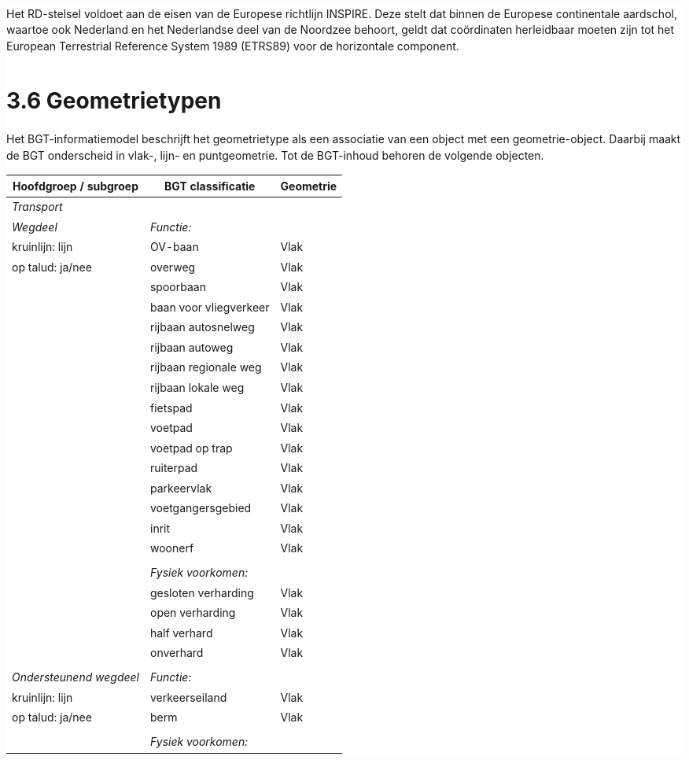 Het RD-stelsel voldoet aan de eisen van de Europese richtlijn INSPIRE. Deze stelt dat binnen de Europese continentale aardschol, waartoe ook Nederland en het Nederlandse deel van de Noordzee behoort, geldt dat coördinaten herleidbaar moeten zijn tot het European Terrestrial Reference System 1989 (ETRS89) voor de horizontale component.

# 3.6 Geometrietypen
Het BGT-informatiemodel beschrijft het geometrietype als een associatie van een object met een geometrie-object. Daarbij maakt de BGT onderscheid in vlak-, lijn- en puntgeometrie. Tot de BGT-inhoud behoren de volgende objecten.

| Hoofdgroep / subgroep      | BGT classificatie              | Geometrie              |
|----------------------------|--------------------------------|------------------------|
| *Transport*                |                                |                        |
| *Wegdeel*                  | *Functie:*                     |                        |
| kruinlijn: lijn            | OV-baan                        | Vlak                   |
| op talud: ja/nee           | overweg                        | Vlak                   |
|                            | spoorbaan                      | Vlak                   |
|                            | baan voor vliegverkeer         | Vlak                   |
|                            | rijbaan autosnelweg            | Vlak                   |
|                            | rijbaan autoweg                | Vlak                   |
|                            | rijbaan regionale weg          | Vlak                   |
|                            | rijbaan lokale weg             | Vlak                   |
|                            | fietspad                       | Vlak                   |
|                            | voetpad                        | Vlak                   |
|                            | voetpad op trap                | Vlak                   |
|                            | ruiterpad                      | Vlak                   |
|                            | parkeervlak                    | Vlak                   |
|                            | voetgangersgebied              | Vlak                   |
|                            | inrit                          | Vlak                   |
|                            | woonerf                        | Vlak                   |
|                            |                                |                        |
|                            | *Fysiek voorkomen:*            |                        |
|                            | gesloten verharding            | Vlak                   |
|                            | open verharding                | Vlak                   |
|                            | half verhard                   | Vlak                   |
|                            | onverhard                      | Vlak                   |
|                            |                                |                        |
| *Ondersteunend wegdeel*    | *Functie:*                     |                        |
| kruinlijn: lijn            | verkeerseiland                 | Vlak                   |
| op talud: ja/nee           | berm                           | Vlak                   |
|                            |                                |                        |
|                            | *Fysiek voorkomen:*            |                        |